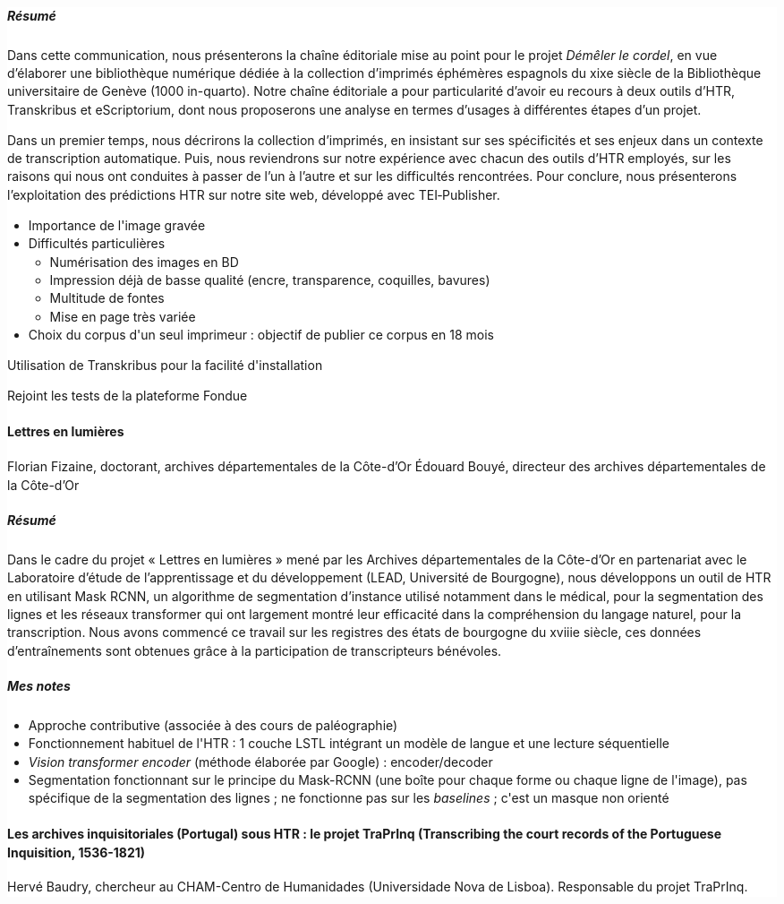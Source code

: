 ##### Résumé
Dans cette communication, nous présenterons la chaîne éditoriale mise au point pour le projet *Démêler le cordel*, en vue d’élaborer une bibliothèque numérique dédiée à la collection d’imprimés éphémères espagnols du xixe siècle de la Bibliothèque universitaire de Genève (1000 in-quarto). Notre chaîne éditoriale a pour particularité d’avoir eu recours à deux outils d’HTR, Transkribus et eScriptorium, dont nous proposerons une analyse en termes d’usages à différentes étapes d’un projet.

Dans un premier temps, nous décrirons la collection d’imprimés, en insistant sur ses spécificités et ses enjeux dans un contexte de transcription automatique. Puis, nous reviendrons sur notre expérience avec chacun des outils d’HTR employés, sur les raisons qui nous ont conduites à passer de l’un à l’autre et sur les difficultés rencontrées. Pour conclure, nous présenterons l’exploitation des prédictions HTR sur notre site web, développé avec TEI‑Publisher.

- Importance de l'image gravée
- Difficultés particulières
	- Numérisation des images en BD
	- Impression déjà de basse qualité (encre, transparence, coquilles, bavures)
	- Multitude de fontes
	- Mise en page très variée
- Choix du corpus d'un seul imprimeur : objectif de publier ce corpus en 18 mois

Utilisation de Transkribus pour la facilité d'installation

Rejoint les tests de la plateforme Fondue 

#### Lettres en lumières
Florian Fizaine, doctorant, archives départementales de la Côte-d’Or
Édouard Bouyé, directeur des archives départementales de la Côte-d’Or

##### Résumé
Dans le cadre du projet « Lettres en lumières » mené par les Archives départementales de la Côte-d’Or en partenariat avec le Laboratoire d’étude de l’apprentissage et du développement (LEAD, Université de Bourgogne), nous développons un outil de HTR en utilisant Mask RCNN, un algorithme de segmentation d’instance utilisé notamment dans le médical, pour la segmentation des lignes et les réseaux transformer qui ont largement montré leur efficacité dans la compréhension du langage naturel, pour la transcription. Nous avons commencé ce travail sur les registres des états de bourgogne du xviiie siècle, ces données d’entraînements sont obtenues grâce à la participation de transcripteurs bénévoles.

##### Mes notes
- Approche contributive (associée à des cours de paléographie)
- Fonctionnement habituel de l'HTR : 1 couche LSTL intégrant un modèle de langue et une lecture séquentielle
- *Vision transformer encoder* (méthode élaborée par Google) : encoder/decoder
- Segmentation fonctionnant sur le principe du Mask-RCNN (une boîte pour chaque forme ou chaque ligne de l'image), pas spécifique de la segmentation des lignes ; ne fonctionne pas sur les *baselines* ; c'est un masque non orienté

#### Les archives inquisitoriales (Portugal) sous HTR : le projet TraPrInq (Transcribing the court records of the Portuguese Inquisition, 1536-1821)
Hervé Baudry, chercheur au CHAM-Centro de Humanidades (Universidade Nova de Lisboa). Responsable du projet TraPrInq.
